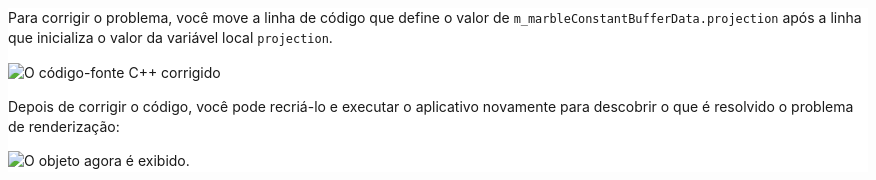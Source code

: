  Para corrigir o problema, você move a linha de código que define o valor de `m_marbleConstantBufferData.projection` após a linha que inicializa o valor da variável local `projection`.  
  
 ![O código&#45;fonte C&#43;&#43; corrigido](../debugger/media/gfx_diag_demo_missing_object_shader_step_10.png "gfx\_diag\_demo\_missing\_object\_shader\_step\_10")  
  
 Depois de corrigir o código, você pode recriá\-lo e executar o aplicativo novamente para descobrir o que é resolvido o problema de renderização:  
  
 ![O objeto agora é exibido.](../debugger/media/gfx_diag_demo_missing_object_shader_resolution.png "gfx\_diag\_demo\_missing\_object\_shader\_resolution")